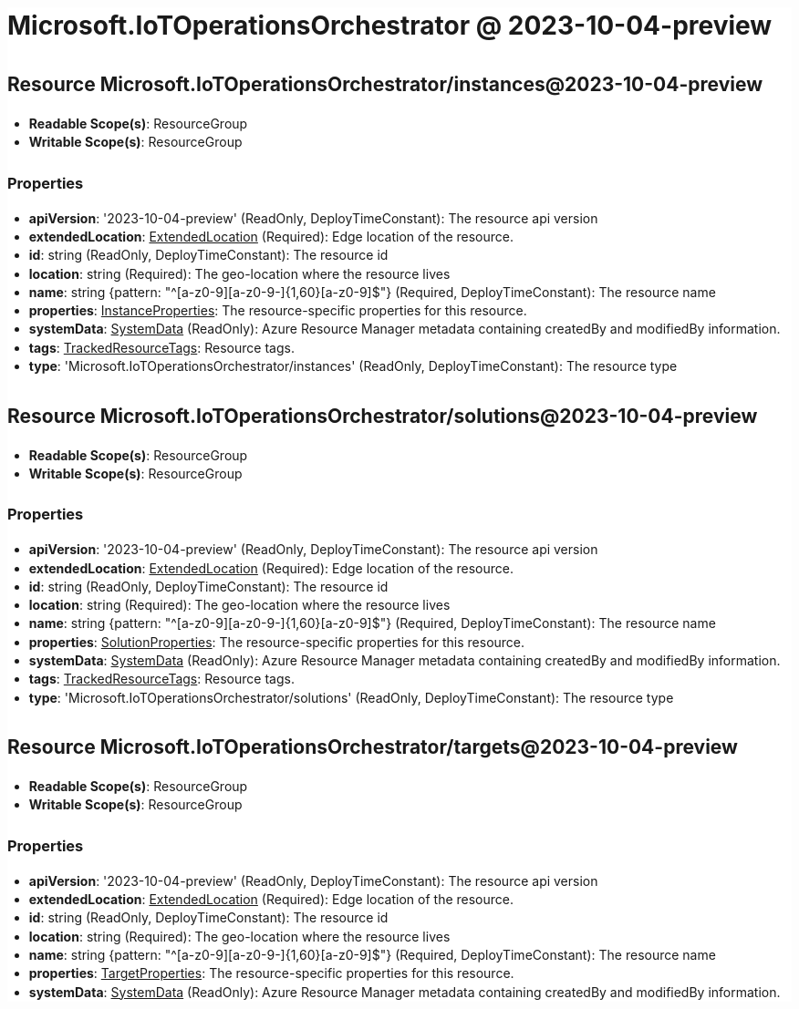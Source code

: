 # Microsoft.IoTOperationsOrchestrator @ 2023-10-04-preview

## Resource Microsoft.IoTOperationsOrchestrator/instances@2023-10-04-preview
* **Readable Scope(s)**: ResourceGroup
* **Writable Scope(s)**: ResourceGroup
### Properties
* **apiVersion**: '2023-10-04-preview' (ReadOnly, DeployTimeConstant): The resource api version
* **extendedLocation**: [ExtendedLocation](#extendedlocation) (Required): Edge location of the resource.
* **id**: string (ReadOnly, DeployTimeConstant): The resource id
* **location**: string (Required): The geo-location where the resource lives
* **name**: string {pattern: "^[a-z0-9][a-z0-9-]{1,60}[a-z0-9]$"} (Required, DeployTimeConstant): The resource name
* **properties**: [InstanceProperties](#instanceproperties): The resource-specific properties for this resource.
* **systemData**: [SystemData](#systemdata) (ReadOnly): Azure Resource Manager metadata containing createdBy and modifiedBy information.
* **tags**: [TrackedResourceTags](#trackedresourcetags): Resource tags.
* **type**: 'Microsoft.IoTOperationsOrchestrator/instances' (ReadOnly, DeployTimeConstant): The resource type

## Resource Microsoft.IoTOperationsOrchestrator/solutions@2023-10-04-preview
* **Readable Scope(s)**: ResourceGroup
* **Writable Scope(s)**: ResourceGroup
### Properties
* **apiVersion**: '2023-10-04-preview' (ReadOnly, DeployTimeConstant): The resource api version
* **extendedLocation**: [ExtendedLocation](#extendedlocation) (Required): Edge location of the resource.
* **id**: string (ReadOnly, DeployTimeConstant): The resource id
* **location**: string (Required): The geo-location where the resource lives
* **name**: string {pattern: "^[a-z0-9][a-z0-9-]{1,60}[a-z0-9]$"} (Required, DeployTimeConstant): The resource name
* **properties**: [SolutionProperties](#solutionproperties): The resource-specific properties for this resource.
* **systemData**: [SystemData](#systemdata) (ReadOnly): Azure Resource Manager metadata containing createdBy and modifiedBy information.
* **tags**: [TrackedResourceTags](#trackedresourcetags): Resource tags.
* **type**: 'Microsoft.IoTOperationsOrchestrator/solutions' (ReadOnly, DeployTimeConstant): The resource type

## Resource Microsoft.IoTOperationsOrchestrator/targets@2023-10-04-preview
* **Readable Scope(s)**: ResourceGroup
* **Writable Scope(s)**: ResourceGroup
### Properties
* **apiVersion**: '2023-10-04-preview' (ReadOnly, DeployTimeConstant): The resource api version
* **extendedLocation**: [ExtendedLocation](#extendedlocation) (Required): Edge location of the resource.
* **id**: string (ReadOnly, DeployTimeConstant): The resource id
* **location**: string (Required): The geo-location where the resource lives
* **name**: string {pattern: "^[a-z0-9][a-z0-9-]{1,60}[a-z0-9]$"} (Required, DeployTimeConstant): The resource name
* **properties**: [TargetProperties](#targetproperties): The resource-specific properties for this resource.
* **systemData**: [SystemData](#systemdata) (ReadOnly): Azure Resource Manager metadata containing createdBy and modifiedBy information.